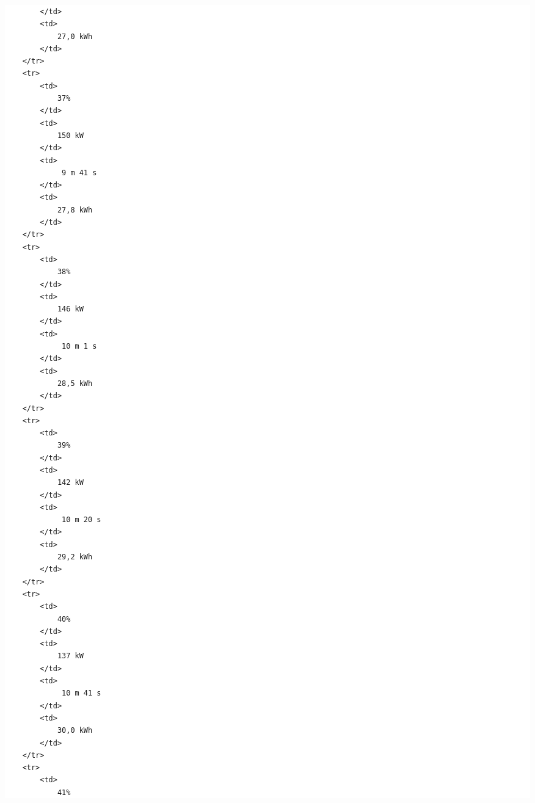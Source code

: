			</td>
			<td>
				27,0 kWh
			</td>
		</tr>
		<tr>
			<td>
				37%
			</td>
			<td>
				150 kW
			</td>
			<td>
				 9 m 41 s
			</td>
			<td>
				27,8 kWh
			</td>
		</tr>
		<tr>
			<td>
				38%
			</td>
			<td>
				146 kW
			</td>
			<td>
				 10 m 1 s
			</td>
			<td>
				28,5 kWh
			</td>
		</tr>
		<tr>
			<td>
				39%
			</td>
			<td>
				142 kW
			</td>
			<td>
				 10 m 20 s
			</td>
			<td>
				29,2 kWh
			</td>
		</tr>
		<tr>
			<td>
				40%
			</td>
			<td>
				137 kW
			</td>
			<td>
				 10 m 41 s
			</td>
			<td>
				30,0 kWh
			</td>
		</tr>
		<tr>
			<td>
				41%